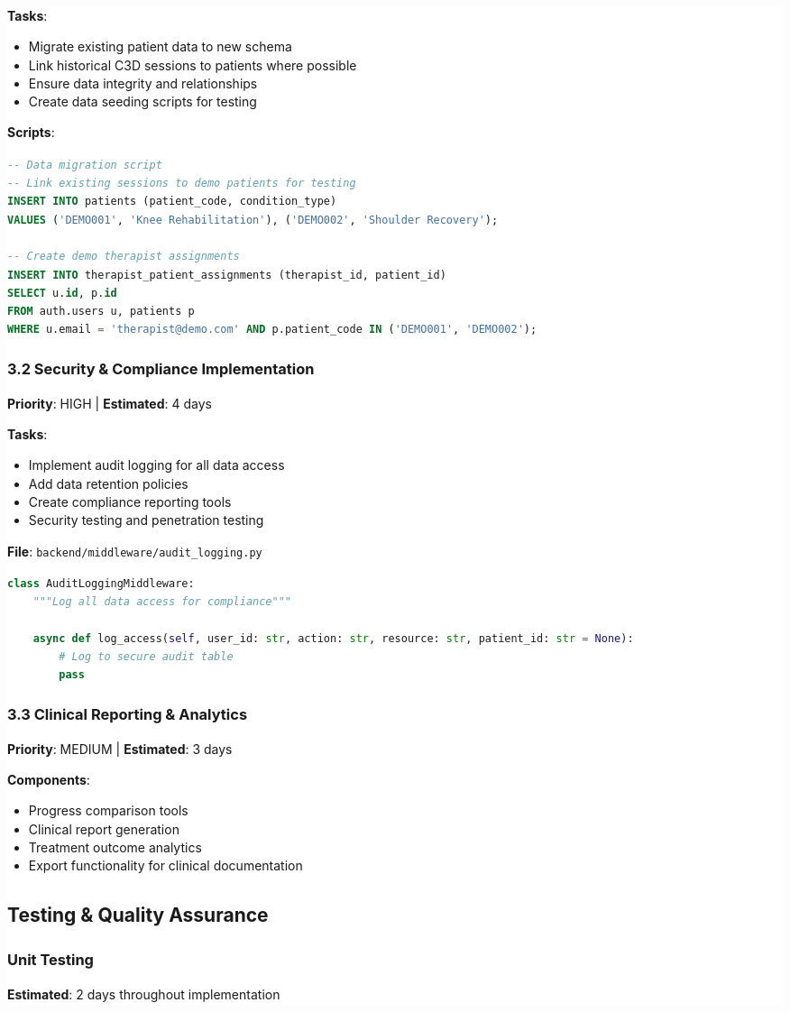 **Tasks**:
- Migrate existing patient data to new schema
- Link historical C3D sessions to patients where possible
- Ensure data integrity and relationships
- Create data seeding scripts for testing

**Scripts**:
```sql
-- Data migration script
-- Link existing sessions to demo patients for testing
INSERT INTO patients (patient_code, condition_type) 
VALUES ('DEMO001', 'Knee Rehabilitation'), ('DEMO002', 'Shoulder Recovery');

-- Create demo therapist assignments
INSERT INTO therapist_patient_assignments (therapist_id, patient_id)
SELECT u.id, p.id 
FROM auth.users u, patients p 
WHERE u.email = 'therapist@demo.com' AND p.patient_code IN ('DEMO001', 'DEMO002');
```

### 3.2 Security & Compliance Implementation
**Priority**: HIGH | **Estimated**: 4 days

**Tasks**:
- Implement audit logging for all data access
- Add data retention policies
- Create compliance reporting tools
- Security testing and penetration testing

**File**: `backend/middleware/audit_logging.py`
```python
class AuditLoggingMiddleware:
    """Log all data access for compliance"""
    
    async def log_access(self, user_id: str, action: str, resource: str, patient_id: str = None):
        # Log to secure audit table
        pass
```

### 3.3 Clinical Reporting & Analytics
**Priority**: MEDIUM | **Estimated**: 3 days

**Components**:
- Progress comparison tools
- Clinical report generation
- Treatment outcome analytics
- Export functionality for clinical documentation

## Testing & Quality Assurance

### Unit Testing
**Estimated**: 2 days throughout implementation
